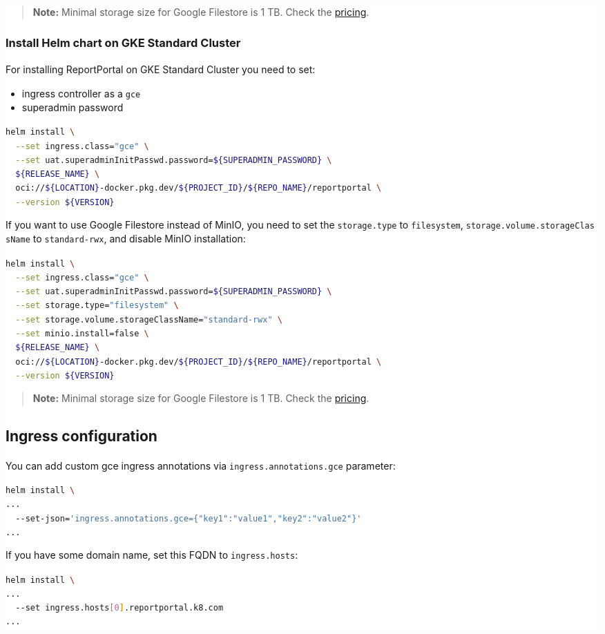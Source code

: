 > **Note:**
> Minimal storage size for Google Filestore is 1 TB.
> Check the [pricing](https://cloud.google.com/filestore/pricing).

### Install Helm chart on GKE Standard Cluster

For installing ReportPortal on GKE Standard Cluster you need to set:

- ingress controller as a `gce`
- superadmin password

```bash
helm install \
  --set ingress.class="gce" \
  --set uat.superadminInitPasswd.password=${SUPERADMIN_PASSWORD} \
  ${RELEASE_NAME} \
  oci://${LOCATION}-docker.pkg.dev/${PROJECT_ID}/${REPO_NAME}/reportportal \
  --version ${VERSION}
```

If you want to use Google Filestore instead of MinIO, you need to set
the `storage.type` to `filesystem`, `storage.volume.storageClassName`
to `standard-rwx`, and disable MinIO installation:

```bash
helm install \
  --set ingress.class="gce" \
  --set uat.superadminInitPasswd.password=${SUPERADMIN_PASSWORD} \
  --set storage.type="filesystem" \
  --set storage.volume.storageClassName="standard-rwx" \
  --set minio.install=false \
  ${RELEASE_NAME} \
  oci://${LOCATION}-docker.pkg.dev/${PROJECT_ID}/${REPO_NAME}/reportportal \
  --version ${VERSION}
```

> **Note:**
> Minimal storage size for Google Filestore is 1 TB.
> Check the [pricing](https://cloud.google.com/filestore/pricing).

## Ingress configuration

You can add custom gce ingress annotations via `ingress.annotations.gce` parameter:

```bash
helm install \
...
  --set-json='ingress.annotations.gce={"key1":"value1","key2":"value2"}'
...
```

If you have some domain name, set this FQDN to `ingress.hosts`:

```bash
helm install \
...
  --set ingress.hosts[0].reportportal.k8.com
...
```
